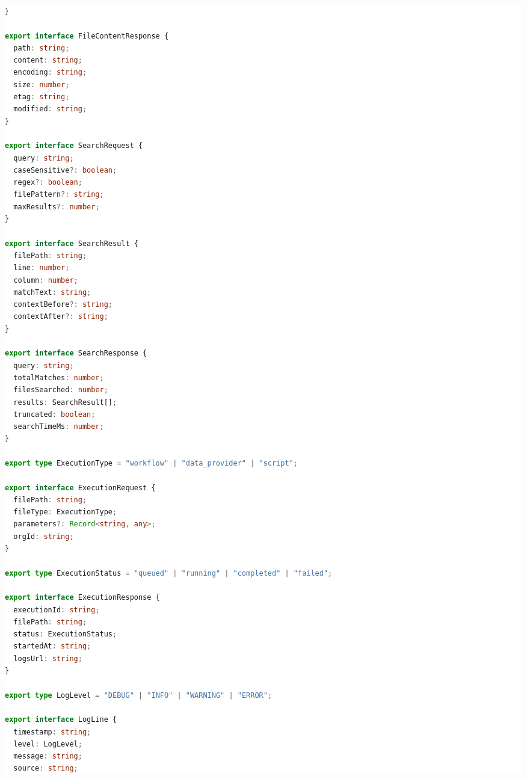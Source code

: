 ```typescript
}

export interface FileContentResponse {
  path: string;
  content: string;
  encoding: string;
  size: number;
  etag: string;
  modified: string;
}

export interface SearchRequest {
  query: string;
  caseSensitive?: boolean;
  regex?: boolean;
  filePattern?: string;
  maxResults?: number;
}

export interface SearchResult {
  filePath: string;
  line: number;
  column: number;
  matchText: string;
  contextBefore?: string;
  contextAfter?: string;
}

export interface SearchResponse {
  query: string;
  totalMatches: number;
  filesSearched: number;
  results: SearchResult[];
  truncated: boolean;
  searchTimeMs: number;
}

export type ExecutionType = "workflow" | "data_provider" | "script";

export interface ExecutionRequest {
  filePath: string;
  fileType: ExecutionType;
  parameters?: Record<string, any>;
  orgId: string;
}

export type ExecutionStatus = "queued" | "running" | "completed" | "failed";

export interface ExecutionResponse {
  executionId: string;
  filePath: string;
  status: ExecutionStatus;
  startedAt: string;
  logsUrl: string;
}

export type LogLevel = "DEBUG" | "INFO" | "WARNING" | "ERROR";

export interface LogLine {
  timestamp: string;
  level: LogLevel;
  message: string;
  source: string;
```